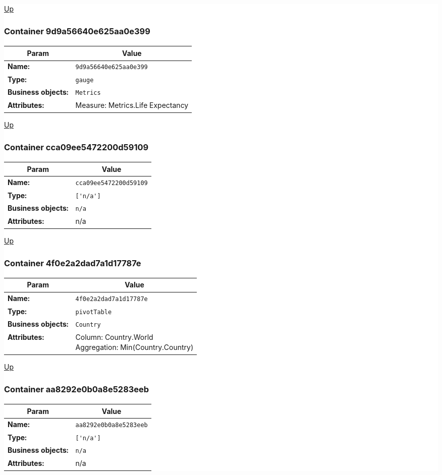 [Up](#report-sections)



### Container 9d9a56640e625aa0e399 

| Param  | Value  |
|---|---|
| **Name:** | `9d9a56640e625aa0e399` |
| **Type:** | `gauge` |
| **Business objects:**  | `Metrics` | 
| **Attributes:**  | Measure: Metrics.Life Expectancy | 

[Up](#report-sections)




### Container cca09ee5472200d59109 

| Param  | Value  |
|---|---|
| **Name:** | `cca09ee5472200d59109` |
| **Type:** | `['n/a']` |
| **Business objects:**  | `n/a` | 
| **Attributes:**  | n/a | 

[Up](#report-sections)




### Container 4f0e2a2dad7a1d17787e 

| Param  | Value  |
|---|---|
| **Name:** | `4f0e2a2dad7a1d17787e` |
| **Type:** | `pivotTable` |
| **Business objects:**  | `Country` | 
| **Attributes:**  | Column: Country.World<br/> Aggregation: Min(Country.Country) | 

[Up](#report-sections)




### Container aa8292e0b0a8e5283eeb 

| Param  | Value  |
|---|---|
| **Name:** | `aa8292e0b0a8e5283eeb` |
| **Type:** | `['n/a']` |
| **Business objects:**  | `n/a` | 
| **Attributes:**  | n/a | 
